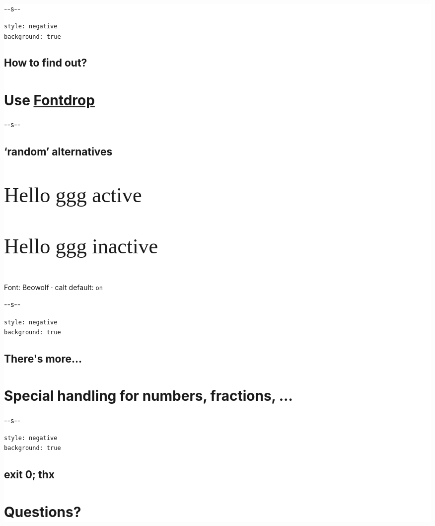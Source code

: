 </footer>

--s--

```fm
style: negative
background: true
```

## How to find out?

# Use [Fontdrop](https://fontdrop.info/)

--s--

## ‘random’ alternatives

<div spellcheck="false" contenteditable="true" style="font-size: 3rem; font-family: 'BeowolfR22'; font-weight: 400;">

Hello ggg active

</div>

<div spellcheck="false" contenteditable="true" style="font-size: 3rem; font-family: 'BeowolfR22'; font-weight: 400; font-feature-settings: 'calt' off;">

Hello ggg inactive

</div>

<footer>

Font: Beowolf · calt default: `on`

</footer>

--s--

```fm
style: negative
background: true
```

## There's more…

# Special handling for numbers, fractions, …

--s--

```fm
style: negative
background: true
```

## exit 0; thx

# Questions?
